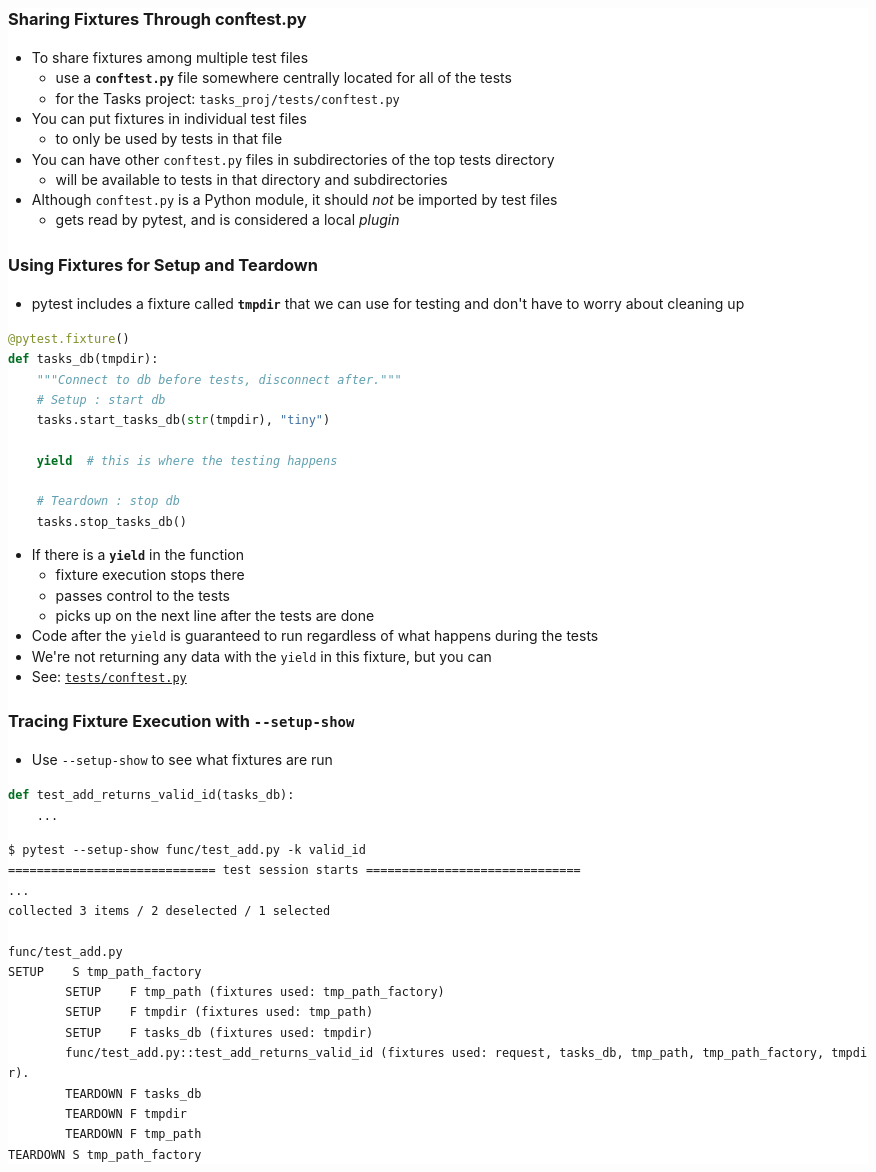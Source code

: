 ### Sharing Fixtures Through conftest.py

- To share fixtures among multiple test files
  - use a **`conftest.py`** file somewhere centrally located for all of the tests
  - for the Tasks project: `tasks_proj/tests/conftest.py`
- You can put fixtures in individual test files
  - to only be used by tests in that file
- You can have other `conftest.py` files in subdirectories of the top tests directory
  - will be available to tests in that directory and subdirectories
- Although `conftest.py` is a Python module, it should _not_ be imported by test files
  - gets read by pytest, and is considered a local _plugin_

### Using Fixtures for Setup and Teardown

- pytest includes a fixture called **`tmpdir`** that we can use for testing and don't have to worry about cleaning up

```python
@pytest.fixture()
def tasks_db(tmpdir):
    """Connect to db before tests, disconnect after."""
    # Setup : start db
    tasks.start_tasks_db(str(tmpdir), "tiny")

    yield  # this is where the testing happens

    # Teardown : stop db
    tasks.stop_tasks_db()
```

- If there is a **`yield`** in the function
  - fixture execution stops there
  - passes control to the tests
  - picks up on the next line after the tests are done
- Code after the `yield` is guaranteed to run regardless of what happens during the tests
- We're not returning any data with the `yield` in this fixture, but you can
- See: [`tests/conftest.py`](ch3/a/tasks_proj/tests/conftest.py)

### Tracing Fixture Execution with `--setup-show`

- Use `--setup-show` to see what fixtures are run

```python
def test_add_returns_valid_id(tasks_db):
    ...
```

```console
$ pytest --setup-show func/test_add.py -k valid_id
============================= test session starts ==============================
...
collected 3 items / 2 deselected / 1 selected

func/test_add.py
SETUP    S tmp_path_factory
        SETUP    F tmp_path (fixtures used: tmp_path_factory)
        SETUP    F tmpdir (fixtures used: tmp_path)
        SETUP    F tasks_db (fixtures used: tmpdir)
        func/test_add.py::test_add_returns_valid_id (fixtures used: request, tasks_db, tmp_path, tmp_path_factory, tmpdir).
        TEARDOWN F tasks_db
        TEARDOWN F tmpdir
        TEARDOWN F tmp_path
TEARDOWN S tmp_path_factory
```
